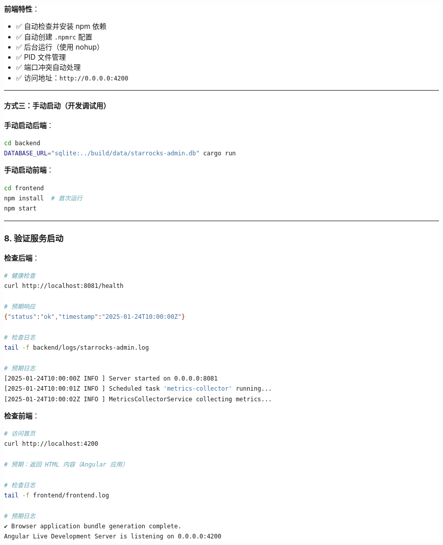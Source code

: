 **前端特性**：
- ✅ 自动检查并安装 npm 依赖
- ✅ 自动创建 `.npmrc` 配置
- ✅ 后台运行（使用 nohup）
- ✅ PID 文件管理
- ✅ 端口冲突自动处理
- ✅ 访问地址：`http://0.0.0.0:4200`

---

#### 方式三：手动启动（开发调试用）

**手动启动后端**：

```bash
cd backend
DATABASE_URL="sqlite:../build/data/starrocks-admin.db" cargo run
```

**手动启动前端**：

```bash
cd frontend
npm install  # 首次运行
npm start
```

---

### 8. 验证服务启动

**检查后端**：

```bash
# 健康检查
curl http://localhost:8081/health

# 预期响应
{"status":"ok","timestamp":"2025-01-24T10:00:00Z"}

# 检查日志
tail -f backend/logs/starrocks-admin.log

# 预期日志
[2025-01-24T10:00:00Z INFO ] Server started on 0.0.0.0:8081
[2025-01-24T10:00:01Z INFO ] Scheduled task 'metrics-collector' running...
[2025-01-24T10:00:02Z INFO ] MetricsCollectorService collecting metrics...
```

**检查前端**：

```bash
# 访问首页
curl http://localhost:4200

# 预期：返回 HTML 内容（Angular 应用）

# 检查日志
tail -f frontend/frontend.log

# 预期日志
✔ Browser application bundle generation complete.
Angular Live Development Server is listening on 0.0.0.0:4200
```
